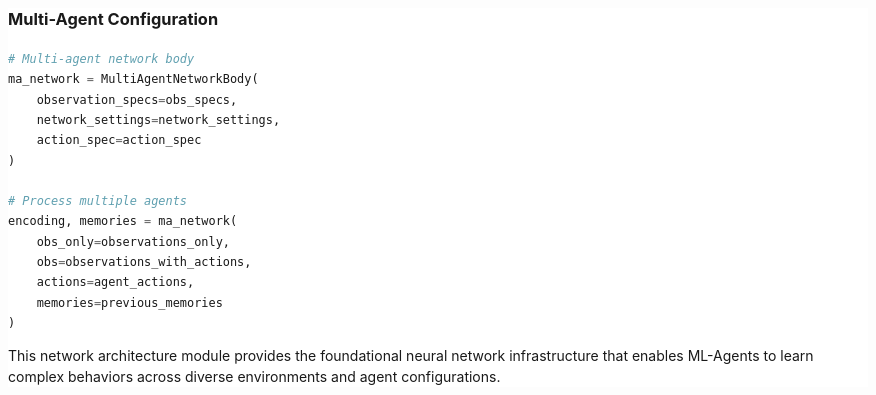 ### Multi-Agent Configuration

```python
# Multi-agent network body
ma_network = MultiAgentNetworkBody(
    observation_specs=obs_specs,
    network_settings=network_settings,
    action_spec=action_spec
)

# Process multiple agents
encoding, memories = ma_network(
    obs_only=observations_only,
    obs=observations_with_actions,
    actions=agent_actions,
    memories=previous_memories
)
```

This network architecture module provides the foundational neural network infrastructure that enables ML-Agents to learn complex behaviors across diverse environments and agent configurations.